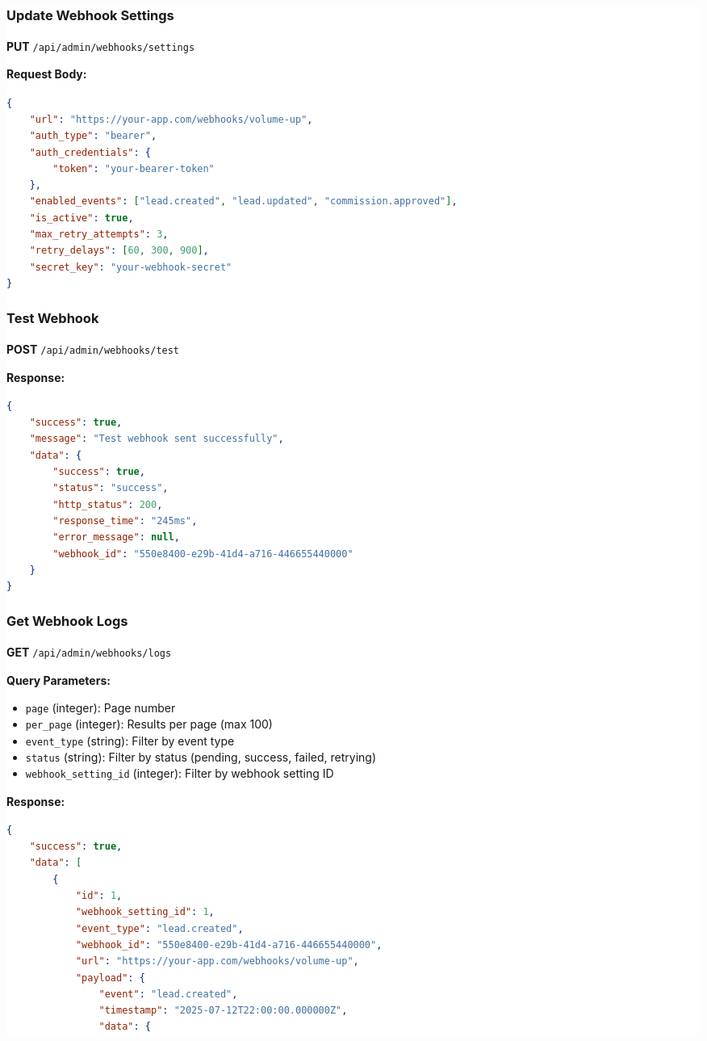 ### Update Webhook Settings

**PUT** `/api/admin/webhooks/settings`

**Request Body:**
```json
{
    "url": "https://your-app.com/webhooks/volume-up",
    "auth_type": "bearer",
    "auth_credentials": {
        "token": "your-bearer-token"
    },
    "enabled_events": ["lead.created", "lead.updated", "commission.approved"],
    "is_active": true,
    "max_retry_attempts": 3,
    "retry_delays": [60, 300, 900],
    "secret_key": "your-webhook-secret"
}
```

### Test Webhook

**POST** `/api/admin/webhooks/test`

**Response:**
```json
{
    "success": true,
    "message": "Test webhook sent successfully",
    "data": {
        "success": true,
        "status": "success",
        "http_status": 200,
        "response_time": "245ms",
        "error_message": null,
        "webhook_id": "550e8400-e29b-41d4-a716-446655440000"
    }
}
```

### Get Webhook Logs

**GET** `/api/admin/webhooks/logs`

**Query Parameters:**
- `page` (integer): Page number
- `per_page` (integer): Results per page (max 100)
- `event_type` (string): Filter by event type
- `status` (string): Filter by status (pending, success, failed, retrying)
- `webhook_setting_id` (integer): Filter by webhook setting ID

**Response:**
```json
{
    "success": true,
    "data": [
        {
            "id": 1,
            "webhook_setting_id": 1,
            "event_type": "lead.created",
            "webhook_id": "550e8400-e29b-41d4-a716-446655440000",
            "url": "https://your-app.com/webhooks/volume-up",
            "payload": {
                "event": "lead.created",
                "timestamp": "2025-07-12T22:00:00.000000Z",
                "data": {
```